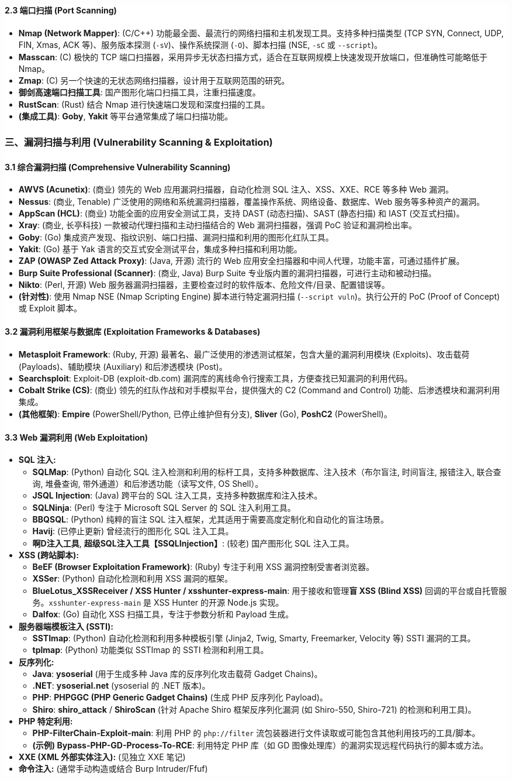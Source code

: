 #### 2.3 端口扫描 (Port Scanning)

*   **Nmap (Network Mapper)**: (C/C++) 功能最全面、最流行的网络扫描和主机发现工具。支持多种扫描类型 (TCP SYN, Connect, UDP, FIN, Xmas, ACK 等)、服务版本探测 (`-sV`)、操作系统探测 (`-O`)、脚本扫描 (NSE, `-sC` 或 `--script`)。
*   **Masscan**: (C) 极快的 TCP 端口扫描器，采用异步无状态扫描方式，适合在互联网规模上快速发现开放端口，但准确性可能略低于 Nmap。
*   **Zmap**: (C) 另一个快速的无状态网络扫描器，设计用于互联网范围的研究。
*   **御剑高速端口扫描工具**: 国产图形化端口扫描工具，注重扫描速度。
*   **RustScan**: (Rust) 结合 Nmap 进行快速端口发现和深度扫描的工具。
*   **(集成工具)**: **Goby**, **Yakit** 等平台通常集成了端口扫描功能。

### 三、漏洞扫描与利用 (Vulnerability Scanning & Exploitation)

#### 3.1 综合漏洞扫描 (Comprehensive Vulnerability Scanning)

*   **AWVS (Acunetix)**: (商业) 领先的 Web 应用漏洞扫描器，自动化检测 SQL 注入、XSS、XXE、RCE 等多种 Web 漏洞。
*   **Nessus**: (商业, Tenable) 广泛使用的网络和系统漏洞扫描器，覆盖操作系统、网络设备、数据库、Web 服务等多种资产的漏洞。
*   **AppScan (HCL)**: (商业) 功能全面的应用安全测试工具，支持 DAST (动态扫描)、SAST (静态扫描) 和 IAST (交互式扫描)。
*   **Xray**: (商业, 长亭科技) 一款被动代理扫描和主动扫描结合的 Web 漏洞扫描器，强调 PoC 验证和漏洞检出率。
*   **Goby**: (Go) 集成资产发现、指纹识别、端口扫描、漏洞扫描和利用的图形化红队工具。
*   **Yakit**: (Go) 基于 Yak 语言的交互式安全测试平台，集成多种扫描和利用功能。
*   **ZAP (OWASP Zed Attack Proxy)**: (Java, 开源) 流行的 Web 应用安全扫描器和中间人代理，功能丰富，可通过插件扩展。
*   **Burp Suite Professional (Scanner)**: (商业, Java) Burp Suite 专业版内置的漏洞扫描器，可进行主动和被动扫描。
*   **Nikto**: (Perl, 开源) Web 服务器漏洞扫描器，主要检查过时的软件版本、危险文件/目录、配置错误等。
*   **(针对性)**: 使用 Nmap NSE (Nmap Scripting Engine) 脚本进行特定漏洞扫描 (`--script vuln`)。执行公开的 PoC (Proof of Concept) 或 Exploit 脚本。

#### 3.2 漏洞利用框架与数据库 (Exploitation Frameworks & Databases)

*   **Metasploit Framework**: (Ruby, 开源) 最著名、最广泛使用的渗透测试框架，包含大量的漏洞利用模块 (Exploits)、攻击载荷 (Payloads)、辅助模块 (Auxiliary) 和后渗透模块 (Post)。
*   **Searchsploit**: Exploit-DB (exploit-db.com) 漏洞库的离线命令行搜索工具，方便查找已知漏洞的利用代码。
*   **Cobalt Strike (CS)**: (商业) 领先的红队作战和对手模拟平台，提供强大的 C2 (Command and Control) 功能、后渗透模块和漏洞利用集成。
*   **(其他框架)**: **Empire** (PowerShell/Python, 已停止维护但有分支), **Sliver** (Go), **PoshC2** (PowerShell)。

#### 3.3 Web 漏洞利用 (Web Exploitation)

*   **SQL 注入:**
    *   **SQLMap**: (Python) 自动化 SQL 注入检测和利用的标杆工具，支持多种数据库、注入技术（布尔盲注, 时间盲注, 报错注入, 联合查询, 堆叠查询, 带外通道）和后渗透功能（读写文件, OS Shell）。
    *   **JSQL Injection**: (Java) 跨平台的 SQL 注入工具，支持多种数据库和注入技术。
    *   **SQLNinja**: (Perl) 专注于 Microsoft SQL Server 的 SQL 注入利用工具。
    *   **BBQSQL**: (Python) 纯粹的盲注 SQL 注入框架，尤其适用于需要高度定制化和自动化的盲注场景。
    *   **Havij**: (已停止更新) 曾经流行的图形化 SQL 注入工具。
    *   **啊D注入工具**, **超级SQL注入工具【SSQLInjection】**: (较老) 国产图形化 SQL 注入工具。
*   **XSS (跨站脚本):**
    *   **BeEF (Browser Exploitation Framework)**: (Ruby) 专注于利用 XSS 漏洞控制受害者浏览器。
    *   **XSSer**: (Python) 自动化检测和利用 XSS 漏洞的框架。
    *   **BlueLotus_XSSReceiver / XSS Hunter / xsshunter-express-main**: 用于接收和管理**盲 XSS (Blind XSS)** 回调的平台或自托管服务。`xsshunter-express-main` 是 XSS Hunter 的开源 Node.js 实现。
    *   **Dalfox**: (Go) 自动化 XSS 扫描工具，专注于参数分析和 Payload 生成。
*   **服务器端模板注入 (SSTI):**
    *   **SSTImap**: (Python) 自动化检测和利用多种模板引擎 (Jinja2, Twig, Smarty, Freemarker, Velocity 等) SSTI 漏洞的工具。
    *   **tplmap**: (Python) 功能类似 SSTImap 的 SSTI 检测和利用工具。
*   **反序列化:**
    *   **Java**: **ysoserial** (用于生成多种 Java 库的反序列化攻击载荷 Gadget Chains)。
    *   **.NET**: **ysoserial.net** (ysoserial 的 .NET 版本)。
    *   **PHP**: **PHPGGC (PHP Generic Gadget Chains)** (生成 PHP 反序列化 Payload)。
    *   **Shiro**: **shiro_attack** / **ShiroScan** (针对 Apache Shiro 框架反序列化漏洞 (如 Shiro-550, Shiro-721) 的检测和利用工具)。
*   **PHP 特定利用:**
    *   **PHP-FilterChain-Exploit-main**: 利用 PHP 的 `php://filter` 流包装器进行文件读取或可能包含其他利用技巧的工具/脚本。
    *   **(示例) Bypass-PHP-GD-Process-To-RCE**: 利用特定 PHP 库（如 GD 图像处理库）的漏洞实现远程代码执行的脚本或方法。
*   **XXE (XML 外部实体注入):** (见独立 XXE 笔记)
*   **命令注入:** (通常手动构造或结合 Burp Intruder/Ffuf)